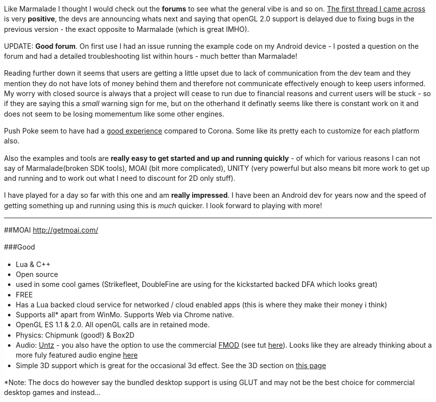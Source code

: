 Like Marmalade I thought I would check out the __forums__ to see what the general vibe is and so on. [The first thread I came across](http://www.giderosmobile.com/forum/discussion/3153/status-update-what-to-expect-when-you-are-expecting-opengl-es-2-) is very __positive__, the devs are announcing whats next and saying that openGL 2.0 support is delayed due to fixing bugs in the previous version - the exact opposite to Marmalade (which is great IMHO). 

UPDATE: __Good forum__. On first use I had an issue running the example code on my Android device - I posted a question on the forum and had a detailed troubleshooting list within hours - much better than Marmalade!

Reading further down it seems that users are getting a little upset due to lack of communication from the dev team and they mention they do not have lots of money behind them and therefore not communicate effectively enough to keep users informed. My worry with closed source is always that a project will cease to run due to financial reasons and current users will be stuck - so if they are saying this a _small_ warning sign for me, but on the otherhand it definatly seems like there is constant work on it and does not seem to be losing momementum like some other engines.

Push Poke seem to have had a [good experience](http://pushpoke.com/2013/02/why-did-we-choose-gideros/) compared to Corona. Some like its pretty each to customize for each platform also.

Also the examples and tools are **really easy to get started and up and running quickly** - of which for various reasons I can not say of Marmalade(broken SDK tools), MOAI (bit more complicated), UNITY (very powerful but also means bit more work to get up and running and to work out what I need to discount for 2D only stuff). 

I have played for a day so far with this one and am **really impressed**. I have been an Android dev for years now and the speed of getting something up and running using this is _much_ quicker. I look forward to playing with more!

* * *

##MOAI
<http://getmoai.com/>

###Good

- Lua & C++
- Open source
- used in some cool games (Strikefleet, DoubleFine are using for the kickstarted backed DFA which looks great)
- FREE
- Has a Lua backed cloud service for networked / cloud enabled apps (this is where they make their money i think)
- Supports all* apart from WinMo. Supports Web via Chrome native. 
- OpenGL ES 1.1 & 2.0. All openGL calls are in retained mode.
- Physics: Chipmunk (good!) & Box2D
- Audio: [Untz](http://getmoai.com/news/untz-audio.html) - you also have the option to use the commercial [FMOD](http://www.fmod.org/) (see tut [here](http://www.gamefromscratch.com/post/2012/09/17/Moai-Tutorial-Part-6-Who-put-the-bomp-in-the-Moai-Moai-Moai-Playing-audio-in%E2%80%A6-you-guessed-it%E2%80%A6-Moai.aspx)). Looks like they are already thinking about a more fuly featured audio engine [here](http://franciscotufro.com/tag/untz/)
- Simple 3D support which is great for the occasional 3d effect. See the 3D section on [this page](http://getmoai.com/blog/moai-2012-roadmap.html)

\*Note: The docs do however say the bundled desktop support is using GLUT and may not be the best choice for commercial desktop games and instead...
